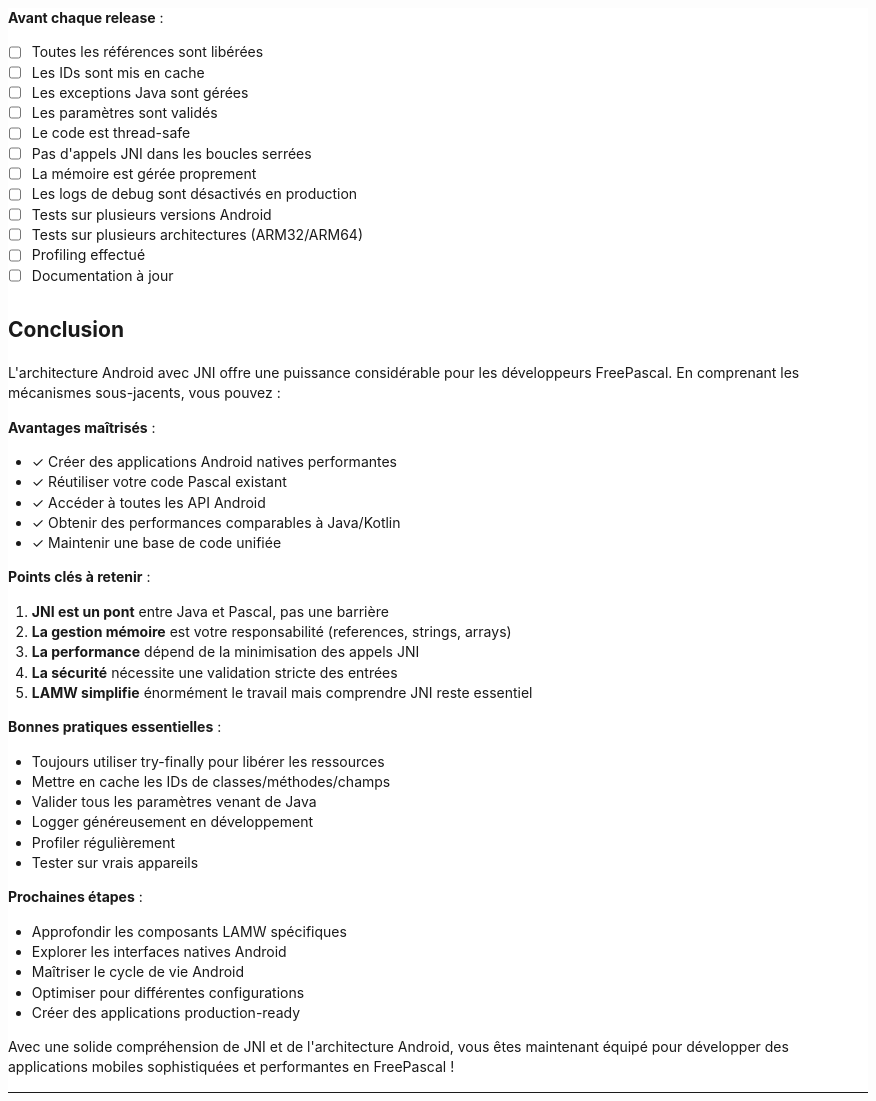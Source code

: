 **Avant chaque release** :

- [ ] Toutes les références sont libérées
- [ ] Les IDs sont mis en cache
- [ ] Les exceptions Java sont gérées
- [ ] Les paramètres sont validés
- [ ] Le code est thread-safe
- [ ] Pas d'appels JNI dans les boucles serrées
- [ ] La mémoire est gérée proprement
- [ ] Les logs de debug sont désactivés en production
- [ ] Tests sur plusieurs versions Android
- [ ] Tests sur plusieurs architectures (ARM32/ARM64)
- [ ] Profiling effectué
- [ ] Documentation à jour

## Conclusion

L'architecture Android avec JNI offre une puissance considérable pour les développeurs FreePascal. En comprenant les mécanismes sous-jacents, vous pouvez :

**Avantages maîtrisés** :
- ✓ Créer des applications Android natives performantes
- ✓ Réutiliser votre code Pascal existant
- ✓ Accéder à toutes les API Android
- ✓ Obtenir des performances comparables à Java/Kotlin
- ✓ Maintenir une base de code unifiée

**Points clés à retenir** :

1. **JNI est un pont** entre Java et Pascal, pas une barrière
2. **La gestion mémoire** est votre responsabilité (references, strings, arrays)
3. **La performance** dépend de la minimisation des appels JNI
4. **La sécurité** nécessite une validation stricte des entrées
5. **LAMW simplifie** énormément le travail mais comprendre JNI reste essentiel

**Bonnes pratiques essentielles** :
- Toujours utiliser try-finally pour libérer les ressources
- Mettre en cache les IDs de classes/méthodes/champs
- Valider tous les paramètres venant de Java
- Logger généreusement en développement
- Profiler régulièrement
- Tester sur vrais appareils

**Prochaines étapes** :
- Approfondir les composants LAMW spécifiques
- Explorer les interfaces natives Android
- Maîtriser le cycle de vie Android
- Optimiser pour différentes configurations
- Créer des applications production-ready

Avec une solide compréhension de JNI et de l'architecture Android, vous êtes maintenant équipé pour développer des applications mobiles sophistiquées et performantes en FreePascal !

---
